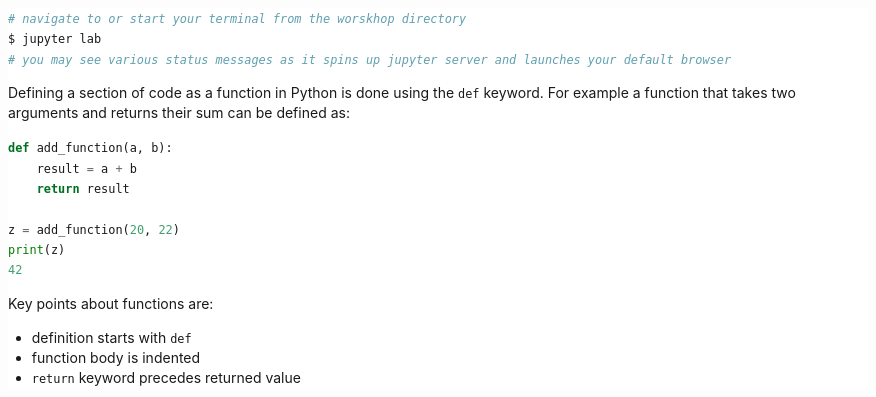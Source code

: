 ```bash
# navigate to or start your terminal from the worskhop directory
$ jupyter lab
# you may see various status messages as it spins up jupyter server and launches your default browser
```

Defining a section of code as a function in Python is done using the `def` keyword. For example a function that takes two arguments and returns their sum
can be defined as:

```python
def add_function(a, b):
    result = a + b
    return result

z = add_function(20, 22)
print(z)
42
```

Key points about functions are:

- definition starts with `def`
- function body is indented
- `return` keyword precedes returned value


